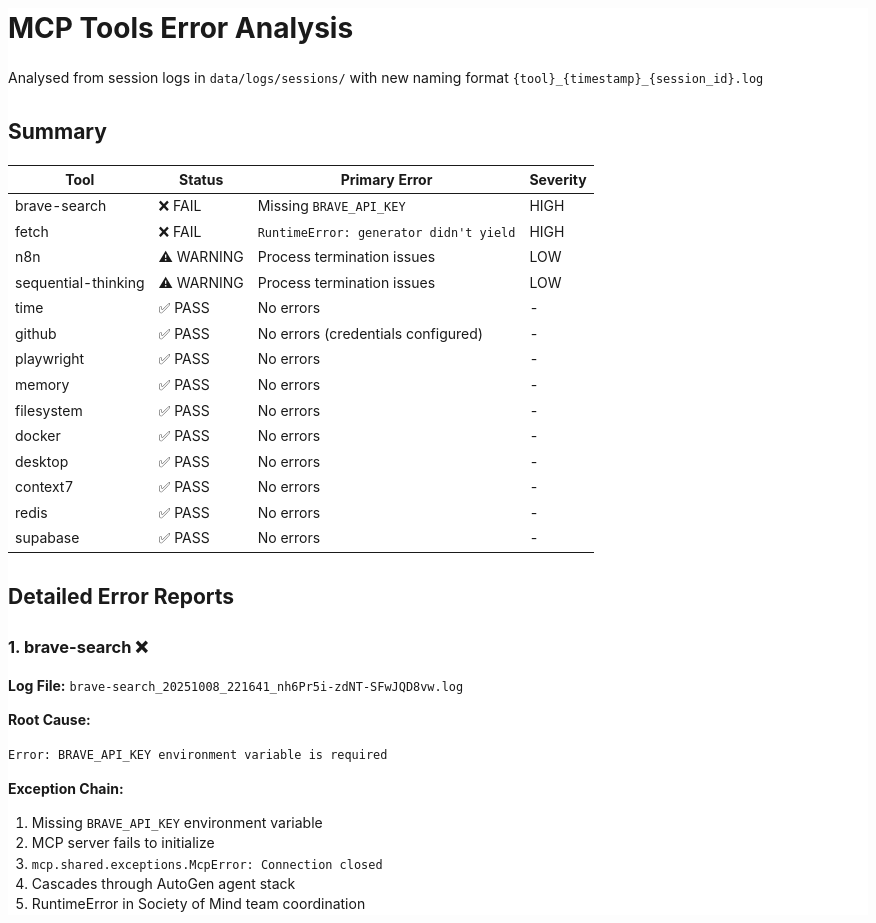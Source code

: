 # MCP Tools Error Analysis

Analysed from session logs in `data/logs/sessions/` with new naming format `{tool}_{timestamp}_{session_id}.log`

## Summary

| Tool | Status | Primary Error | Severity |
|------|--------|---------------|----------|
| brave-search | ❌ FAIL | Missing `BRAVE_API_KEY` | HIGH |
| fetch | ❌ FAIL | `RuntimeError: generator didn't yield` | HIGH |
| n8n | ⚠️ WARNING | Process termination issues | LOW |
| sequential-thinking | ⚠️ WARNING | Process termination issues | LOW |
| time | ✅ PASS | No errors | - |
| github | ✅ PASS | No errors (credentials configured) | - |
| playwright | ✅ PASS | No errors | - |
| memory | ✅ PASS | No errors | - |
| filesystem | ✅ PASS | No errors | - |
| docker | ✅ PASS | No errors | - |
| desktop | ✅ PASS | No errors | - |
| context7 | ✅ PASS | No errors | - |
| redis | ✅ PASS | No errors | - |
| supabase | ✅ PASS | No errors | - |

## Detailed Error Reports

### 1. brave-search ❌

**Log File:** `brave-search_20251008_221641_nh6Pr5i-zdNT-SFwJQD8vw.log`

**Root Cause:**
```
Error: BRAVE_API_KEY environment variable is required
```

**Exception Chain:**
1. Missing `BRAVE_API_KEY` environment variable
2. MCP server fails to initialize
3. `mcp.shared.exceptions.McpError: Connection closed`
4. Cascades through AutoGen agent stack
5. RuntimeError in Society of Mind team coordination
